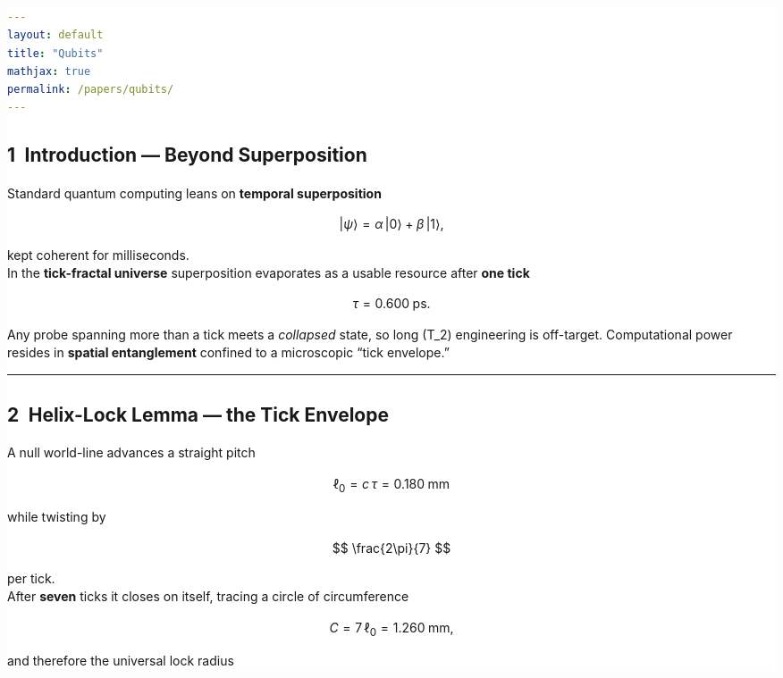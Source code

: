 ```yaml
---
layout: default
title: "Qubits"
mathjax: true
permalink: /papers/qubits/
---
```



## 1 Introduction — Beyond Superposition  

Standard quantum computing leans on **temporal superposition**

$$
\lvert\psi\rangle = \alpha\,\lvert 0\rangle + \beta\,\lvert 1\rangle ,
$$

kept coherent for milliseconds.  
In the **tick-fract​al universe** superposition evaporates as a usable
resource after **one tick**

$$
\tau = 0.600\;\text{ps}.
$$

Any probe spanning more than a tick meets a *collapsed* state, so long
\(T_2\) engineering is off-target.  Computational power resides in
**spatial entanglement** confined to a microscopic “tick envelope.”

---

## 2 Helix-Lock Lemma — the Tick Envelope  

A null world-line advances a straight pitch  

$$
\ell_0 = c\,\tau = 0.180\;\text{mm}
$$

while twisting by  

$$
\frac{2\pi}{7}
$$  

per tick.  
After **seven** ticks it closes on itself, tracing a circle of
circumference  

$$
C = 7\,\ell_0 = 1.260\;\text{mm},
$$

and therefore the universal lock radius  
